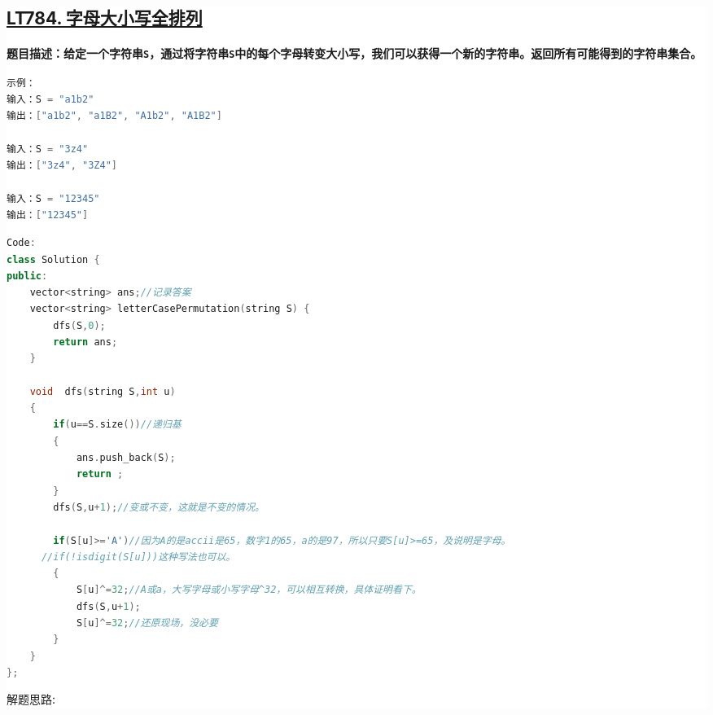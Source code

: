 
## [LT784. 字母大小写全排列](https://leetcode-cn.com/problems/letter-case-permutation/)



**题目描述：给定一个字符串`S`，通过将字符串`S`中的每个字母转变大小写，我们可以获得一个新的字符串。返回所有可能得到的字符串集合。**

```c++
示例：
输入：S = "a1b2"
输出：["a1b2", "a1B2", "A1b2", "A1B2"]

输入：S = "3z4"
输出：["3z4", "3Z4"]

输入：S = "12345"
输出：["12345"]

```

```c++
Code:
class Solution {
public:
    vector<string> ans;//记录答案
    vector<string> letterCasePermutation(string S) {
        dfs(S,0);
        return ans;
    }
    
    void  dfs(string S,int u)
    {
        if(u==S.size())//递归基
        {
            ans.push_back(S);
            return ;
        }
        dfs(S,u+1);//变或不变，这就是不变的情况。
        
        if(S[u]>='A')//因为A的是accii是65，数字1的65，a的是97，所以只要S[u]>=65，及说明是字母。
      //if(!isdigit(S[u]))这种写法也可以。
        {
            S[u]^=32;//A或a，大写字母或小写字母^32，可以相互转换，具体证明看下。
            dfs(S,u+1);
            S[u]^=32;//还原现场，没必要
        }
    }
};

```

解题思路:
